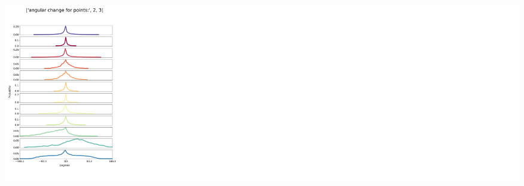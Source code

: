   <img src="https://github.com/runninghsus/bsoid_figs/blob/main/examples/pose_relationships/['angular change for points:', 2, 3]_histogram.png" width="200">
